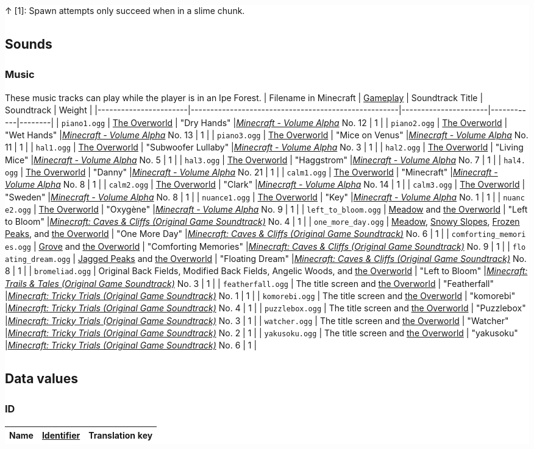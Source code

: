 ↑ [1]: Spawn attempts only succeed when in a slime chunk.

## Sounds
### Music
These music tracks can play while the player is in an Ipe Forest.
| Filename in Minecraft | [Gameplay](https://minecraft.wiki/w/Gameplay)       | Soundtrack Title     | Soundtrack | Weight |
|-----------------------|-----------------------------------------------------|----------------------|------------|--------|
| `piano1.ogg`          | [The Overworld](https://minecraft.wiki/w/Overworld) | "Dry Hands"          |[*Minecraft - Volume Alpha*](https://minecraft.wiki/w/Minecraft_-_Volume_Alpha) No. 12 | 1 |
| `piano2.ogg`          | [The Overworld](https://minecraft.wiki/w/Overworld) | "Wet Hands"          |[*Minecraft - Volume Alpha*](https://minecraft.wiki/w/Minecraft_-_Volume_Alpha) No. 13 | 1 |
| `piano3.ogg`          | [The Overworld](https://minecraft.wiki/w/Overworld) | "Mice on Venus"      |[*Minecraft - Volume Alpha*](https://minecraft.wiki/w/Minecraft_-_Volume_Alpha) No. 11 | 1 |
| `hal1.ogg`            | [The Overworld](https://minecraft.wiki/w/Overworld) | "Subwoofer Lullaby"  |[*Minecraft - Volume Alpha*](https://minecraft.wiki/w/Minecraft_-_Volume_Alpha) No. 3  | 1 |
| `hal2.ogg`            | [The Overworld](https://minecraft.wiki/w/Overworld) | "Living Mice"        |[*Minecraft - Volume Alpha*](https://minecraft.wiki/w/Minecraft_-_Volume_Alpha) No. 5  | 1 |
| `hal3.ogg`            | [The Overworld](https://minecraft.wiki/w/Overworld) | "Haggstrom"          |[*Minecraft - Volume Alpha*](https://minecraft.wiki/w/Minecraft_-_Volume_Alpha) No. 7  | 1 |
| `hal4.ogg`            | [The Overworld](https://minecraft.wiki/w/Overworld) | "Danny"              |[*Minecraft - Volume Alpha*](https://minecraft.wiki/w/Minecraft_-_Volume_Alpha) No. 21 | 1 |
| `calm1.ogg`           | [The Overworld](https://minecraft.wiki/w/Overworld) | "Minecraft"          |[*Minecraft - Volume Alpha*](https://minecraft.wiki/w/Minecraft_-_Volume_Alpha) No. 8  | 1 |
| `calm2.ogg`           | [The Overworld](https://minecraft.wiki/w/Overworld) | "Clark"              |[*Minecraft - Volume Alpha*](https://minecraft.wiki/w/Minecraft_-_Volume_Alpha) No. 14 | 1 |
| `calm3.ogg`           | [The Overworld](https://minecraft.wiki/w/Overworld) | "Sweden"             |[*Minecraft - Volume Alpha*](https://minecraft.wiki/w/Minecraft_-_Volume_Alpha) No. 8  | 1 |
| `nuance1.ogg`         | [The Overworld](https://minecraft.wiki/w/Overworld) | "Key"                |[*Minecraft - Volume Alpha*](https://minecraft.wiki/w/Minecraft_-_Volume_Alpha) No. 1  | 1 |
| `nuance2.ogg`         | [The Overworld](https://minecraft.wiki/w/Overworld) | "Oxygène"            |[*Minecraft - Volume Alpha*](https://minecraft.wiki/w/Minecraft_-_Volume_Alpha) No. 9  | 1 |
| `left_to_bloom.ogg`   | [Meadow](https://minecraft.wiki/w/Meadow) and [the Overworld](https://minecraft.wiki/w/Overworld) | "Left to Bloom"          |[*Minecraft: Caves & Cliffs (Original Game Soundtrack)*](https://minecraft.wiki/w/Minecraft:_Caves_%26_Cliffs_(Original_Game_Soundtrack)) No. 4  | 1 |
| `one_more_day.ogg`    | [Meadow](https://minecraft.wiki/w/Meadow), [Snowy Slopes](https://minecraft.wiki/w/Snowy_Slopes), [Frozen Peaks](https://minecraft.wiki/w/Frozen_Peaks), and [the Overworld](https://minecraft.wiki/w/Overworld) | "One More Day"          |[*Minecraft: Caves & Cliffs (Original Game Soundtrack)*](https://minecraft.wiki/w/Minecraft:_Caves_%26_Cliffs_(Original_Game_Soundtrack)) No. 6  | 1 |
| `comforting_memories.ogg` | [Grove](https://minecraft.wiki/w/Grove) and [the Overworld](https://minecraft.wiki/w/Overworld) | "Comforting Memories"          |[*Minecraft: Caves & Cliffs (Original Game Soundtrack)*](https://minecraft.wiki/w/Minecraft:_Caves_%26_Cliffs_(Original_Game_Soundtrack)) No. 9  | 1 |
| `floating_dream.ogg`  | [Jagged Peaks](https://minecraft.wiki/w/Jagged_Peaks) and [the Overworld](https://minecraft.wiki/w/Overworld) | "Floating Dream"          |[*Minecraft: Caves & Cliffs (Original Game Soundtrack)*](https://minecraft.wiki/w/Minecraft:_Caves_%26_Cliffs_(Original_Game_Soundtrack)) No. 8  | 1 |
| `bromeliad.ogg`       | Original Back Fields, Modified Back Fields, Angelic Woods, and [the Overworld](https://minecraft.wiki/w/Overworld) | "Left to Bloom"          |[*Minecraft: Trails & Tales (Original Game Soundtrack)*](https://minecraft.wiki/w/Minecraft:_Trails_%26_Tales_(Original_Game_Soundtrack)) No. 3  | 1 |
| `featherfall.ogg`   | The title screen and [the Overworld](https://minecraft.wiki/w/Overworld) | "Featherfall"          |[*Minecraft: Tricky Trials (Original Game Soundtrack)*](https://minecraft.wiki/w/Minecraft:_Tricky_Trials_(Original_Game_Soundtrack)) No. 1  | 1 |
| `komorebi.ogg`   | The title screen and [the Overworld](https://minecraft.wiki/w/Overworld) | "komorebi"          |[*Minecraft: Tricky Trials (Original Game Soundtrack)*](https://minecraft.wiki/w/Minecraft:_Tricky_Trials_(Original_Game_Soundtrack)) No. 4  | 1 |
| `puzzlebox.ogg`   | The title screen and [the Overworld](https://minecraft.wiki/w/Overworld) | "Puzzlebox"          |[*Minecraft: Tricky Trials (Original Game Soundtrack)*](https://minecraft.wiki/w/Minecraft:_Tricky_Trials_(Original_Game_Soundtrack)) No. 3  | 1 |
| `watcher.ogg`   | The title screen and [the Overworld](https://minecraft.wiki/w/Overworld) | "Watcher"          |[*Minecraft: Tricky Trials (Original Game Soundtrack)*](https://minecraft.wiki/w/Minecraft:_Tricky_Trials_(Original_Game_Soundtrack)) No. 2  | 1 |
| `yakusoku.ogg`   | The title screen and [the Overworld](https://minecraft.wiki/w/Overworld) | "yakusoku"          |[*Minecraft: Tricky Trials (Original Game Soundtrack)*](https://minecraft.wiki/w/Minecraft:_Tricky_Trials_(Original_Game_Soundtrack)) No. 6  | 1 |

## Data values
### ID
| Name       | [Identifier](https://minecraft.wiki/w/Resource_location) | Translation key            |
|------------|----------------------------------------------------------|----------------------------|
